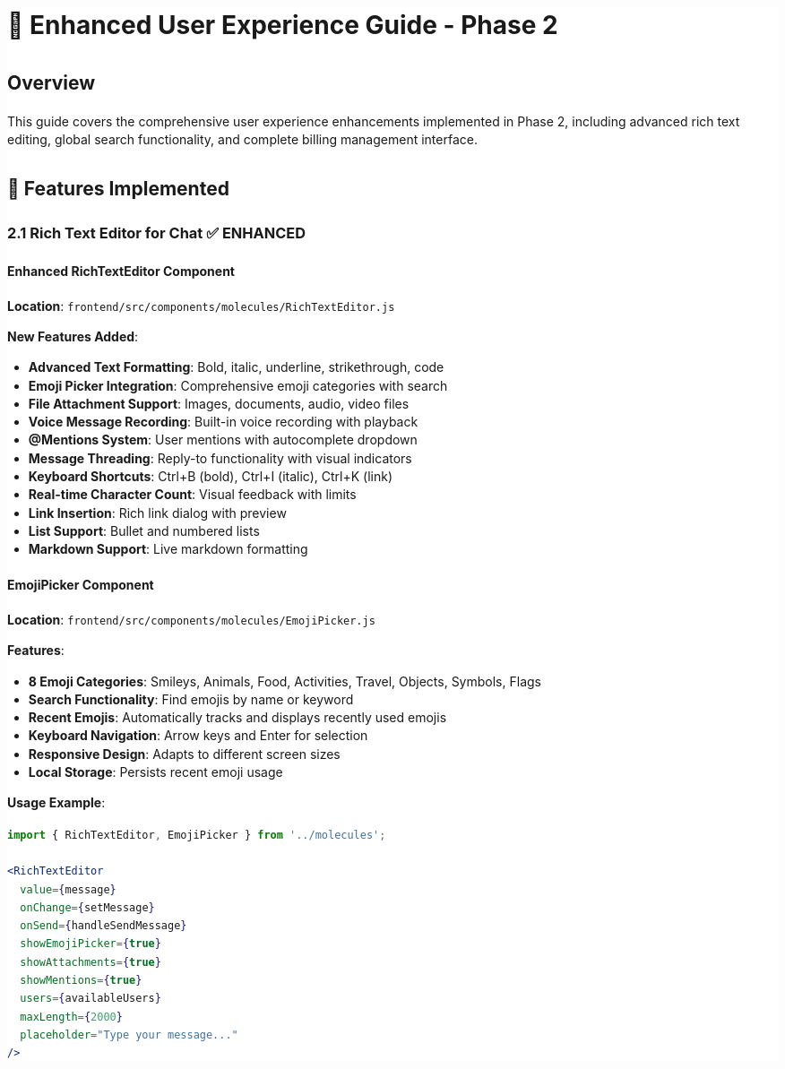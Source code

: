# 🎨 Enhanced User Experience Guide - Phase 2

## Overview
This guide covers the comprehensive user experience enhancements implemented in Phase 2, including advanced rich text editing, global search functionality, and complete billing management interface.

## 🎯 Features Implemented

### 2.1 Rich Text Editor for Chat ✅ **ENHANCED**

#### **Enhanced RichTextEditor Component**
**Location**: `frontend/src/components/molecules/RichTextEditor.js`

**New Features Added**:
- **Advanced Text Formatting**: Bold, italic, underline, strikethrough, code
- **Emoji Picker Integration**: Comprehensive emoji categories with search
- **File Attachment Support**: Images, documents, audio, video files
- **Voice Message Recording**: Built-in voice recording with playback
- **@Mentions System**: User mentions with autocomplete dropdown
- **Message Threading**: Reply-to functionality with visual indicators
- **Keyboard Shortcuts**: Ctrl+B (bold), Ctrl+I (italic), Ctrl+K (link)
- **Real-time Character Count**: Visual feedback with limits
- **Link Insertion**: Rich link dialog with preview
- **List Support**: Bullet and numbered lists
- **Markdown Support**: Live markdown formatting

#### **EmojiPicker Component**
**Location**: `frontend/src/components/molecules/EmojiPicker.js`

**Features**:
- **8 Emoji Categories**: Smileys, Animals, Food, Activities, Travel, Objects, Symbols, Flags
- **Search Functionality**: Find emojis by name or keyword
- **Recent Emojis**: Automatically tracks and displays recently used emojis
- **Keyboard Navigation**: Arrow keys and Enter for selection
- **Responsive Design**: Adapts to different screen sizes
- **Local Storage**: Persists recent emoji usage

**Usage Example**:
```jsx
import { RichTextEditor, EmojiPicker } from '../molecules';

<RichTextEditor
  value={message}
  onChange={setMessage}
  onSend={handleSendMessage}
  showEmojiPicker={true}
  showAttachments={true}
  showMentions={true}
  users={availableUsers}
  maxLength={2000}
  placeholder="Type your message..."
/>
```
